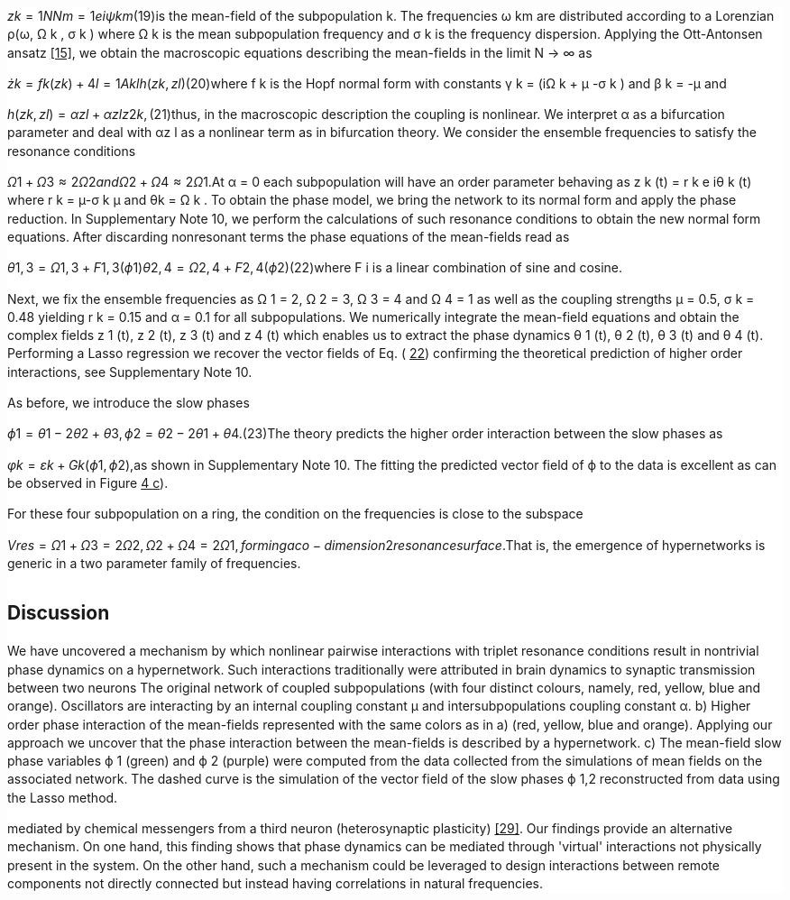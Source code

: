 $z k = 1 N N m=1 e iψ km(19)$is the mean-field of the subpopulation k. The frequencies ω km are distributed according to a Lorenzian ρ(ω, Ω k , σ k ) where Ω k is the mean subpopulation frequency and σ k is the frequency dispersion. Applying the Ott-Antonsen ansatz [[15]](#b14), we obtain the macroscopic equations describing the mean-fields in the limit N → ∞ as

$żk = f k (z k ) + 4 l=1 A kl h(z k , z l )(20)$where f k is the Hopf normal form with constants γ k = (iΩ k + µ -σ k ) and β k = -µ and

$h(z k , z l ) = αz l + αz l z 2 k ,(21)$thus, in the macroscopic description the coupling is nonlinear. We interpret α as a bifurcation parameter and deal with αz l as a nonlinear term as in bifurcation theory. We consider the ensemble frequencies to satisfy the resonance conditions

$Ω 1 + Ω 3 ≈ 2Ω 2 and Ω 2 + Ω 4 ≈ 2Ω 1 .$At α = 0 each subpopulation will have an order parameter behaving as z k (t) = r k e iθ k (t) where r k = µ-σ k µ and θk = Ω k . To obtain the phase model, we bring the network to its normal form and apply the phase reduction. In Supplementary Note 10, we perform the calculations of such resonance conditions to obtain the new normal form equations. After discarding nonresonant terms the phase equations of the mean-fields read as

$θ1,3 = Ω 1,3 + F 1,3 (ϕ 1 ) θ2,4 = Ω 2,4 + F 2,4 (ϕ 2 ) (22$$)$where F i is a linear combination of sine and cosine.

Next, we fix the ensemble frequencies as Ω 1 = 2, Ω 2 = 3, Ω 3 = 4 and Ω 4 = 1 as well as the coupling strengths µ = 0.5, σ k = 0.48 yielding r k = 0.15 and α = 0.1 for all subpopulations. We numerically integrate the mean-field equations and obtain the complex fields z 1 (t), z 2 (t), z 3 (t) and z 4 (t) which enables us to extract the phase dynamics θ 1 (t), θ 2 (t), θ 3 (t) and θ 4 (t). Performing a Lasso regression we recover the vector fields of Eq. ( [22](#formula_25)) confirming the theoretical prediction of higher order interactions, see Supplementary Note 10.

As before, we introduce the slow phases

$ϕ 1 = θ 1 -2θ 2 + θ 3 , ϕ 2 = θ 2 -2θ 1 + θ 4 . (23$$)$The theory predicts the higher order interaction between the slow phases as

$φk = ε k +G k (ϕ 1 , ϕ 2 ),$as shown in Supplementary Note 10. The fitting the predicted vector field of ϕ to the data is excellent as can be observed in Figure [4 c](#fig_4)).

For these four subpopulation on a ring, the condition on the frequencies is close to the subspace

$V res = {Ω 1 + Ω 3 = 2Ω 2 , Ω 2 + Ω 4 = 2Ω 1 } , forming a co-dimension 2 resonance surface.$That is, the emergence of hypernetworks is generic in a two parameter family of frequencies.

## Discussion

We have uncovered a mechanism by which nonlinear pairwise interactions with triplet resonance conditions result in nontrivial phase dynamics on a hypernetwork. Such interactions traditionally were attributed in brain dynamics to synaptic transmission between two neurons The original network of coupled subpopulations (with four distinct colours, namely, red, yellow, blue and orange). Oscillators are interacting by an internal coupling constant µ and intersubpopulations coupling constant α. b) Higher order phase interaction of the mean-fields represented with the same colors as in a) (red, yellow, blue and orange). Applying our approach we uncover that the phase interaction between the mean-fields is described by a hypernetwork. c) The mean-field slow phase variables ϕ 1 (green) and ϕ 2 (purple) were computed from the data collected from the simulations of mean fields on the associated network. The dashed curve is the simulation of the vector field of the slow phases ϕ 1,2 reconstructed from data using the Lasso method.

mediated by chemical messengers from a third neuron (heterosynaptic plasticity) [[29]](#b28). Our findings provide an alternative mechanism. On one hand, this finding shows that phase dynamics can be mediated through 'virtual' interactions not physically present in the system. On the other hand, such a mechanism could be leveraged to design interactions between remote components not directly connected but instead having correlations in natural frequencies.
